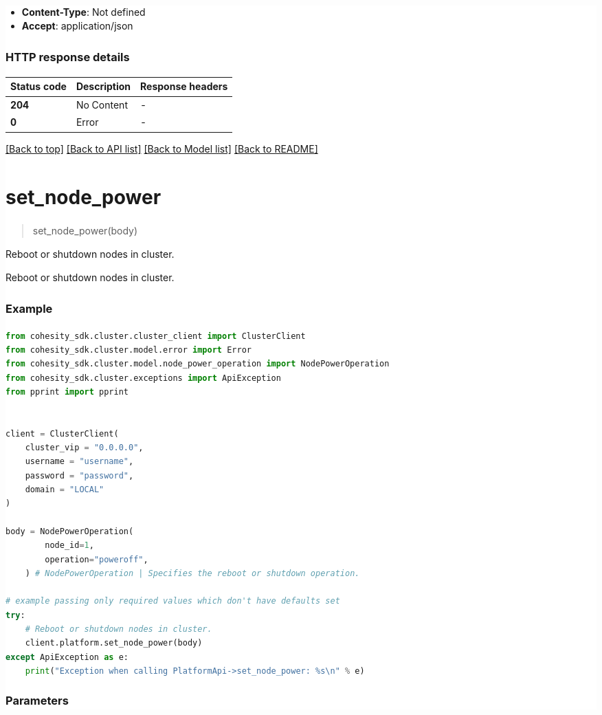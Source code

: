  - **Content-Type**: Not defined
 - **Accept**: application/json


### HTTP response details
| Status code | Description | Response headers |
|-------------|-------------|------------------|
**204** | No Content |  -  |
**0** | Error |  -  |

[[Back to top]](#) [[Back to API list]](../README.md#documentation-for-api-endpoints) [[Back to Model list]](../README.md#documentation-for-models) [[Back to README]](../README.md)

# **set_node_power**
> set_node_power(body)

Reboot or shutdown nodes in cluster.

Reboot or shutdown nodes in cluster.

### Example

```python
from cohesity_sdk.cluster.cluster_client import ClusterClient
from cohesity_sdk.cluster.model.error import Error
from cohesity_sdk.cluster.model.node_power_operation import NodePowerOperation
from cohesity_sdk.cluster.exceptions import ApiException
from pprint import pprint


client = ClusterClient(
	cluster_vip = "0.0.0.0",
	username = "username",
	password = "password",
	domain = "LOCAL"
)

body = NodePowerOperation(
        node_id=1,
        operation="poweroff",
    ) # NodePowerOperation | Specifies the reboot or shutdown operation.

# example passing only required values which don't have defaults set
try:
	# Reboot or shutdown nodes in cluster.
	client.platform.set_node_power(body)
except ApiException as e:
	print("Exception when calling PlatformApi->set_node_power: %s\n" % e)
```


### Parameters
